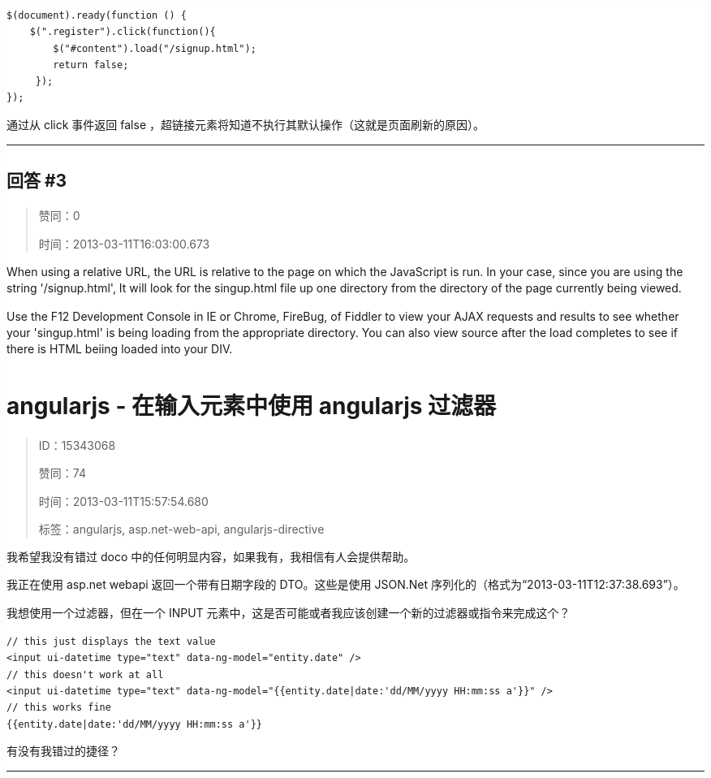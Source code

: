 ```
$(document).ready(function () {
    $(".register").click(function(){
        $("#content").load("/signup.html");
        return false;
     });
}); 
```

通过从 click 事件返回 false ，超链接元素将知道不执行其默认操作（这就是页面刷新的原因）。

* * *

## 回答 #3

> 赞同：0
> 
> 时间：2013-03-11T16:03:00.673

When using a relative URL, the URL is relative to the page on which the JavaScript is run. In your case, since you are using the string '/signup.html', It will look for the singup.html file up one directory from the directory of the page currently being viewed.

Use the F12 Development Console in IE or Chrome, FireBug, of Fiddler to view your AJAX requests and results to see whether your 'singup.html' is being loading from the appropriate directory. You can also view source after the load completes to see if there is HTML beiing loaded into your DIV.

# angularjs - 在输入元素中使用 angularjs 过滤器

> ID：15343068
> 
> 赞同：74
> 
> 时间：2013-03-11T15:57:54.680
> 
> 标签：angularjs, asp.net-web-api, angularjs-directive

我希望我没有错过 doco 中的任何明显内容，如果我有，我相信有人会提供帮助。

我正在使用 asp.net webapi 返回一个带有日期字段的 DTO。这些是使用 JSON.Net 序列化的（格式为“2013-03-11T12:37:38.693”）。

我想使用一个过滤器，但在一个 INPUT 元素中，这是否可能或者我应该创建一个新的过滤器或指令来完成这个？

```
// this just displays the text value
<input ui-datetime type="text" data-ng-model="entity.date" /> 
// this doesn't work at all
<input ui-datetime type="text" data-ng-model="{{entity.date|date:'dd/MM/yyyy HH:mm:ss a'}}" /> 
// this works fine
{{entity.date|date:'dd/MM/yyyy HH:mm:ss a'}} 
```

有没有我错过的捷径？

* * *
